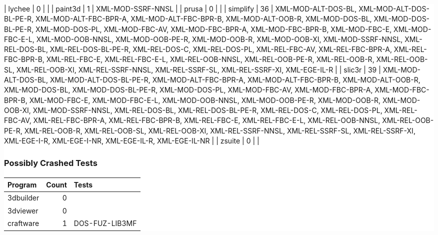 | lychee     |     0 |                                                                                                                                                                                                                                                                                                                                                                                                                                                                                                                                                                                                                                                                                                                                           |
| paint3d    |     1 | XML-MOD-SSRF-NNSL                                                                                                                                                                                                                                                                                                                                                                                                                                                                                                                                                                                                                                                                                                                         |
| prusa      |     0 |                                                                                                                                                                                                                                                                                                                                                                                                                                                                                                                                                                                                                                                                                                                                           |
| simplify   |    36 | XML-MOD-ALT-DOS-BL, XML-MOD-ALT-DOS-BL-PE-R, XML-MOD-ALT-FBC-BPR-A, XML-MOD-ALT-FBC-BPR-B, XML-MOD-ALT-OOB-R, XML-MOD-DOS-BL, XML-MOD-DOS-BL-PE-R, XML-MOD-DOS-PL, XML-MOD-FBC-AV, XML-MOD-FBC-BPR-A, XML-MOD-FBC-BPR-B, XML-MOD-FBC-E, XML-MOD-FBC-E-L, XML-MOD-OOB-NNSL, XML-MOD-OOB-PE-R, XML-MOD-OOB-R, XML-MOD-OOB-XI, XML-MOD-SSRF-NNSL, XML-REL-DOS-BL, XML-REL-DOS-BL-PE-R, XML-REL-DOS-C, XML-REL-DOS-PL, XML-REL-FBC-AV, XML-REL-FBC-BPR-A, XML-REL-FBC-BPR-B, XML-REL-FBC-E, XML-REL-FBC-E-L, XML-REL-OOB-NNSL, XML-REL-OOB-PE-R, XML-REL-OOB-R, XML-REL-OOB-SL, XML-REL-OOB-XI, XML-REL-SSRF-NNSL, XML-REL-SSRF-SL, XML-REL-SSRF-XI, XML-EGE-IL-R                                                                             |
| slic3r     |    39 | XML-MOD-ALT-DOS-BL, XML-MOD-ALT-DOS-BL-PE-R, XML-MOD-ALT-FBC-BPR-A, XML-MOD-ALT-FBC-BPR-B, XML-MOD-ALT-OOB-R, XML-MOD-DOS-BL, XML-MOD-DOS-BL-PE-R, XML-MOD-DOS-PL, XML-MOD-FBC-AV, XML-MOD-FBC-BPR-A, XML-MOD-FBC-BPR-B, XML-MOD-FBC-E, XML-MOD-FBC-E-L, XML-MOD-OOB-NNSL, XML-MOD-OOB-PE-R, XML-MOD-OOB-R, XML-MOD-OOB-XI, XML-MOD-SSRF-NNSL, XML-REL-DOS-BL, XML-REL-DOS-BL-PE-R, XML-REL-DOS-C, XML-REL-DOS-PL, XML-REL-FBC-AV, XML-REL-FBC-BPR-A, XML-REL-FBC-BPR-B, XML-REL-FBC-E, XML-REL-FBC-E-L, XML-REL-OOB-NNSL, XML-REL-OOB-PE-R, XML-REL-OOB-R, XML-REL-OOB-SL, XML-REL-OOB-XI, XML-REL-SSRF-NNSL, XML-REL-SSRF-SL, XML-REL-SSRF-XI, XML-EGE-I-R, XML-EGE-I-NR, XML-EGE-IL-R, XML-EGE-IL-NR                                   |
| zsuite     |     0 |                                                                                                                                                                                                                                                                                                                                                                                                                                                                                                                                                                                                                                                                                                                                           |

### Possibly Crashed Tests

| Program    | Count | Tests                                                                                                                                                                                                                                                  |
| :--------- | ----: | :----------------------------------------------------------------------------------------------------------------------------------------------------------------------------------------------------------------------------------------------------- |
| 3dbuilder  |     0 |                                                                                                                                                                                                                                                        |
| 3dviewer   |     0 |                                                                                                                                                                                                                                                        |
| craftware  |     1 | DOS-FUZ-LIB3MF                                                                                                                                                                                                                                         |